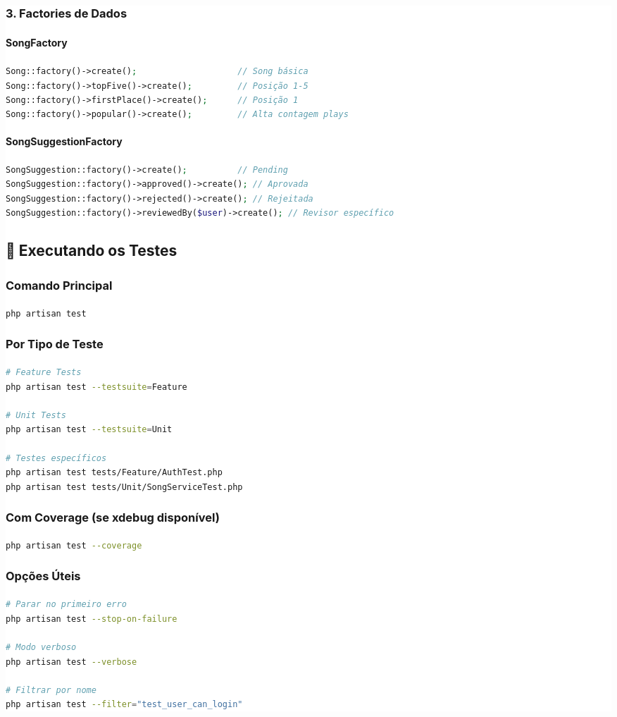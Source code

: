 ### **3. Factories de Dados**

#### SongFactory
```php
Song::factory()->create();                    // Song básica
Song::factory()->topFive()->create();         // Posição 1-5
Song::factory()->firstPlace()->create();      // Posição 1
Song::factory()->popular()->create();         // Alta contagem plays
```

#### SongSuggestionFactory
```php
SongSuggestion::factory()->create();          // Pending
SongSuggestion::factory()->approved()->create(); // Aprovada
SongSuggestion::factory()->rejected()->create(); // Rejeitada
SongSuggestion::factory()->reviewedBy($user)->create(); // Revisor específico
```

## 🚀 Executando os Testes

### **Comando Principal**
```bash
php artisan test
```

### **Por Tipo de Teste**
```bash
# Feature Tests
php artisan test --testsuite=Feature

# Unit Tests
php artisan test --testsuite=Unit

# Testes específicos
php artisan test tests/Feature/AuthTest.php
php artisan test tests/Unit/SongServiceTest.php
```

### **Com Coverage (se xdebug disponível)**
```bash
php artisan test --coverage
```

### **Opções Úteis**
```bash
# Parar no primeiro erro
php artisan test --stop-on-failure

# Modo verboso
php artisan test --verbose

# Filtrar por nome
php artisan test --filter="test_user_can_login"
```

